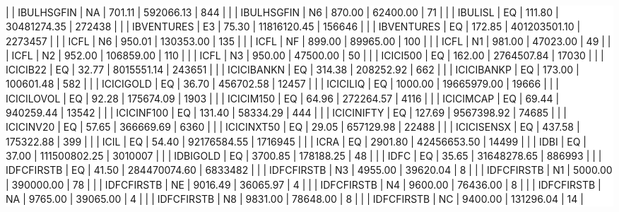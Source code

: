 |  | IBULHSGFIN | NA | 701.11 | 592066.13 | 844 |
|  | IBULHSGFIN | N6 | 870.00 | 62400.00 | 71 |
|  | IBULISL | EQ | 111.80 | 30481274.35 | 272438 |
|  | IBVENTURES | E3 | 75.30 | 11816120.45 | 156646 |
|  | IBVENTURES | EQ | 172.85 | 401203501.10 | 2273457 |
|  | ICFL | N6 | 950.01 | 130353.00 | 135 |
|  | ICFL | NF | 899.00 | 89965.00 | 100 |
|  | ICFL | N1 | 981.00 | 47023.00 | 49 |
|  | ICFL | N2 | 952.00 | 106859.00 | 110 |
|  | ICFL | N3 | 950.00 | 47500.00 | 50 |
|  | ICICI500 | EQ | 162.00 | 2764507.84 | 17030 |
|  | ICICIB22 | EQ | 32.77 | 8015551.14 | 243651 |
|  | ICICIBANKN | EQ | 314.38 | 208252.92 | 662 |
|  | ICICIBANKP | EQ | 173.00 | 100601.48 | 582 |
|  | ICICIGOLD | EQ | 36.70 | 456702.58 | 12457 |
|  | ICICILIQ | EQ | 1000.00 | 19665979.00 | 19666 |
|  | ICICILOVOL | EQ | 92.28 | 175674.09 | 1903 |
|  | ICICIM150 | EQ | 64.96 | 272264.57 | 4116 |
|  | ICICIMCAP | EQ | 69.44 | 940259.44 | 13542 |
|  | ICICINF100 | EQ | 131.40 | 58334.29 | 444 |
|  | ICICINIFTY | EQ | 127.69 | 9567398.92 | 74685 |
|  | ICICINV20 | EQ | 57.65 | 366669.69 | 6360 |
|  | ICICINXT50 | EQ | 29.05 | 657129.98 | 22488 |
|  | ICICISENSX | EQ | 437.58 | 175322.88 | 399 |
|  | ICIL | EQ | 54.40 | 92176584.55 | 1716945 |
|  | ICRA | EQ | 2901.80 | 42456653.50 | 14499 |
|  | IDBI | EQ | 37.00 | 111500802.25 | 3010007 |
|  | IDBIGOLD | EQ | 3700.85 | 178188.25 | 48 |
|  | IDFC | EQ | 35.65 | 31648278.65 | 886993 |
|  | IDFCFIRSTB | EQ | 41.50 | 284470074.60 | 6833482 |
|  | IDFCFIRSTB | N3 | 4955.00 | 39620.04 | 8 |
|  | IDFCFIRSTB | N1 | 5000.00 | 390000.00 | 78 |
|  | IDFCFIRSTB | NE | 9016.49 | 36065.97 | 4 |
|  | IDFCFIRSTB | N4 | 9600.00 | 76436.00 | 8 |
|  | IDFCFIRSTB | NA | 9765.00 | 39065.00 | 4 |
|  | IDFCFIRSTB | N8 | 9831.00 | 78648.00 | 8 |
|  | IDFCFIRSTB | NC | 9400.00 | 131296.04 | 14 |